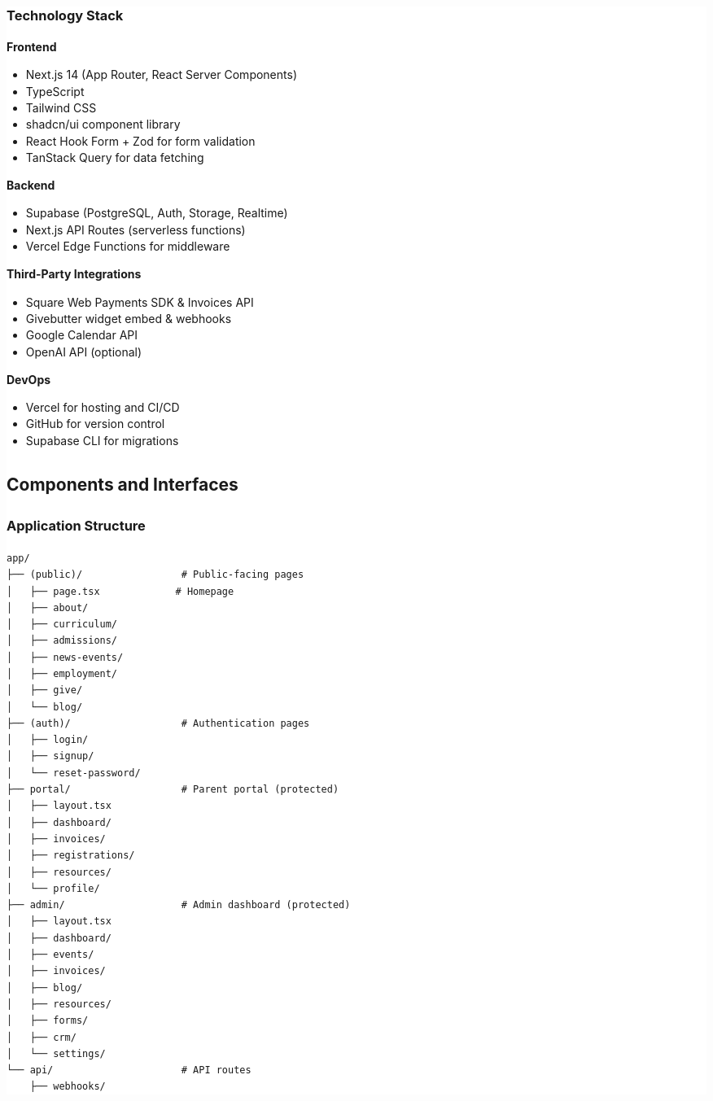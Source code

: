 ### Technology Stack

**Frontend**
- Next.js 14 (App Router, React Server Components)
- TypeScript
- Tailwind CSS
- shadcn/ui component library
- React Hook Form + Zod for form validation
- TanStack Query for data fetching

**Backend**
- Supabase (PostgreSQL, Auth, Storage, Realtime)
- Next.js API Routes (serverless functions)
- Vercel Edge Functions for middleware

**Third-Party Integrations**
- Square Web Payments SDK & Invoices API
- Givebutter widget embed & webhooks
- Google Calendar API
- OpenAI API (optional)

**DevOps**
- Vercel for hosting and CI/CD
- GitHub for version control
- Supabase CLI for migrations

## Components and Interfaces

### Application Structure

```
app/
├── (public)/                 # Public-facing pages
│   ├── page.tsx             # Homepage
│   ├── about/
│   ├── curriculum/
│   ├── admissions/
│   ├── news-events/
│   ├── employment/
│   ├── give/
│   └── blog/
├── (auth)/                   # Authentication pages
│   ├── login/
│   ├── signup/
│   └── reset-password/
├── portal/                   # Parent portal (protected)
│   ├── layout.tsx
│   ├── dashboard/
│   ├── invoices/
│   ├── registrations/
│   ├── resources/
│   └── profile/
├── admin/                    # Admin dashboard (protected)
│   ├── layout.tsx
│   ├── dashboard/
│   ├── events/
│   ├── invoices/
│   ├── blog/
│   ├── resources/
│   ├── forms/
│   ├── crm/
│   └── settings/
└── api/                      # API routes
    ├── webhooks/
```